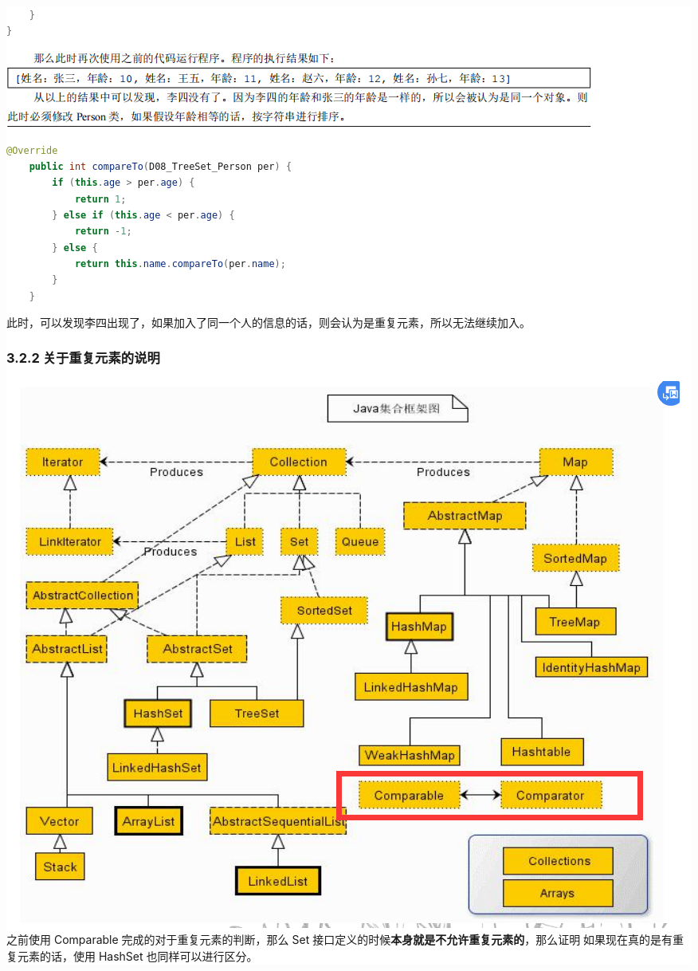 ```java
    }
}
```
![img_28.png](img_28.png)
```java
@Override
    public int compareTo(D08_TreeSet_Person per) {
        if (this.age > per.age) {
            return 1;
        } else if (this.age < per.age) {
            return -1;
        } else {
            return this.name.compareTo(per.name);
        }
    }
```
此时，可以发现李四出现了，如果加入了同一个人的信息的话，则会认为是重复元素，所以无法继续加入。

### 3.2.2 关于重复元素的说明
![img_32.png](img_32.png)
之前使用 Comparable 完成的对于重复元素的判断，那么 Set 接口定义的时候**本身就是不允许重复元素的**，那么证明 如果现在真的是有重复元素的话，使用 HashSet 也同样可以进行区分。
